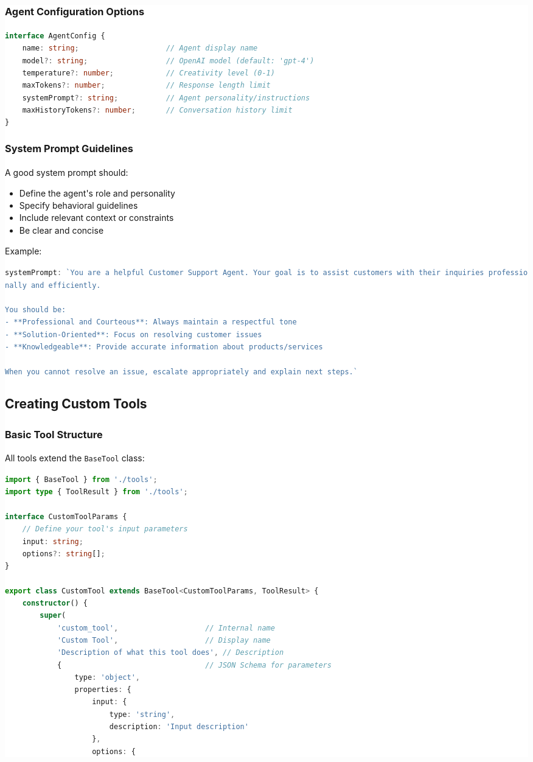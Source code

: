 
### Agent Configuration Options

```typescript
interface AgentConfig {
    name: string;                    // Agent display name
    model?: string;                  // OpenAI model (default: 'gpt-4')
    temperature?: number;            // Creativity level (0-1)
    maxTokens?: number;              // Response length limit
    systemPrompt?: string;           // Agent personality/instructions
    maxHistoryTokens?: number;       // Conversation history limit
}
```

### System Prompt Guidelines

A good system prompt should:
- Define the agent's role and personality
- Specify behavioral guidelines
- Include relevant context or constraints
- Be clear and concise

Example:
```typescript
systemPrompt: `You are a helpful Customer Support Agent. Your goal is to assist customers with their inquiries professionally and efficiently.

You should be:
- **Professional and Courteous**: Always maintain a respectful tone
- **Solution-Oriented**: Focus on resolving customer issues
- **Knowledgeable**: Provide accurate information about products/services

When you cannot resolve an issue, escalate appropriately and explain next steps.`
```

## Creating Custom Tools

### Basic Tool Structure

All tools extend the `BaseTool` class:

```typescript
import { BaseTool } from './tools';
import type { ToolResult } from './tools';

interface CustomToolParams {
    // Define your tool's input parameters
    input: string;
    options?: string[];
}

export class CustomTool extends BaseTool<CustomToolParams, ToolResult> {
    constructor() {
        super(
            'custom_tool',                    // Internal name
            'Custom Tool',                    // Display name
            'Description of what this tool does', // Description
            {                                 // JSON Schema for parameters
                type: 'object',
                properties: {
                    input: {
                        type: 'string',
                        description: 'Input description'
                    },
                    options: {
```